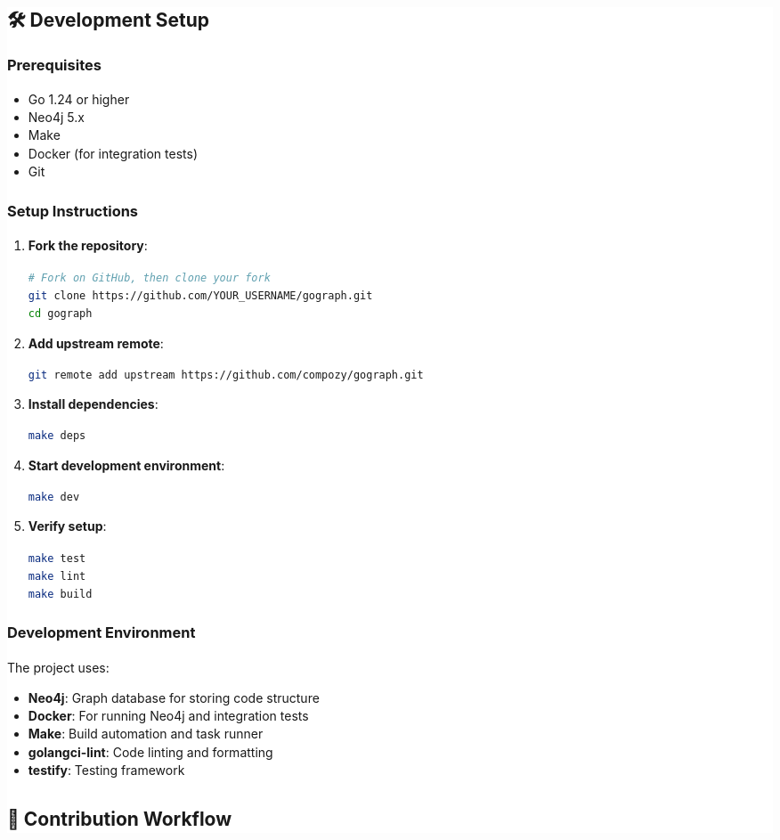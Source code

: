 ## 🛠 Development Setup

### Prerequisites

- Go 1.24 or higher
- Neo4j 5.x
- Make
- Docker (for integration tests)
- Git

### Setup Instructions

1. **Fork the repository**:

   ```bash
   # Fork on GitHub, then clone your fork
   git clone https://github.com/YOUR_USERNAME/gograph.git
   cd gograph
   ```

2. **Add upstream remote**:

   ```bash
   git remote add upstream https://github.com/compozy/gograph.git
   ```

3. **Install dependencies**:

   ```bash
   make deps
   ```

4. **Start development environment**:

   ```bash
   make dev
   ```

5. **Verify setup**:
   ```bash
   make test
   make lint
   make build
   ```

### Development Environment

The project uses:

- **Neo4j**: Graph database for storing code structure
- **Docker**: For running Neo4j and integration tests
- **Make**: Build automation and task runner
- **golangci-lint**: Code linting and formatting
- **testify**: Testing framework

## 🔄 Contribution Workflow
